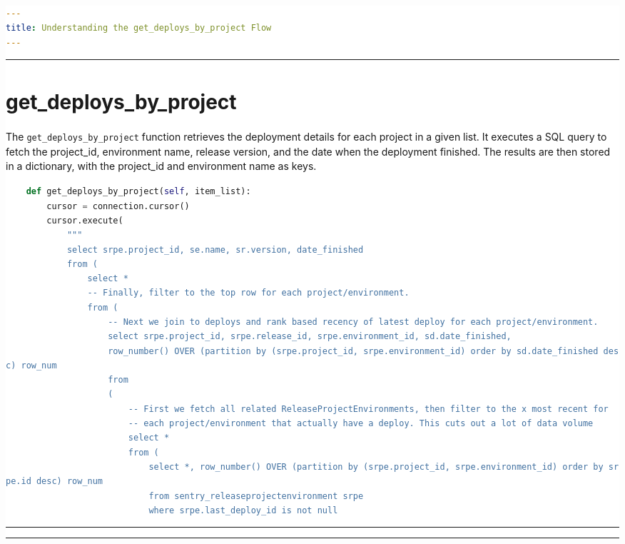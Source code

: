 ```yaml
---
title: Understanding the get_deploys_by_project Flow
---
```

<SwmSnippet path="/src/sentry/api/serializers/models/project.py" line="641">

---

# get_deploys_by_project

The `get_deploys_by_project` function retrieves the deployment details for each project in a given list. It executes a SQL query to fetch the project_id, environment name, release version, and the date when the deployment finished. The results are then stored in a dictionary, with the project_id and environment name as keys.

```python
    def get_deploys_by_project(self, item_list):
        cursor = connection.cursor()
        cursor.execute(
            """
            select srpe.project_id, se.name, sr.version, date_finished
            from (
                select *
                -- Finally, filter to the top row for each project/environment.
                from (
                    -- Next we join to deploys and rank based recency of latest deploy for each project/environment.
                    select srpe.project_id, srpe.release_id, srpe.environment_id, sd.date_finished,
                    row_number() OVER (partition by (srpe.project_id, srpe.environment_id) order by sd.date_finished desc) row_num
                    from
                    (
                        -- First we fetch all related ReleaseProjectEnvironments, then filter to the x most recent for
                        -- each project/environment that actually have a deploy. This cuts out a lot of data volume
                        select *
                        from (
                            select *, row_number() OVER (partition by (srpe.project_id, srpe.environment_id) order by srpe.id desc) row_num
                            from sentry_releaseprojectenvironment srpe
                            where srpe.last_deploy_id is not null
```

---

</SwmSnippet>

<SwmSnippet path="/src/sentry/api/endpoints/organization_traces.py" line="341">

---
